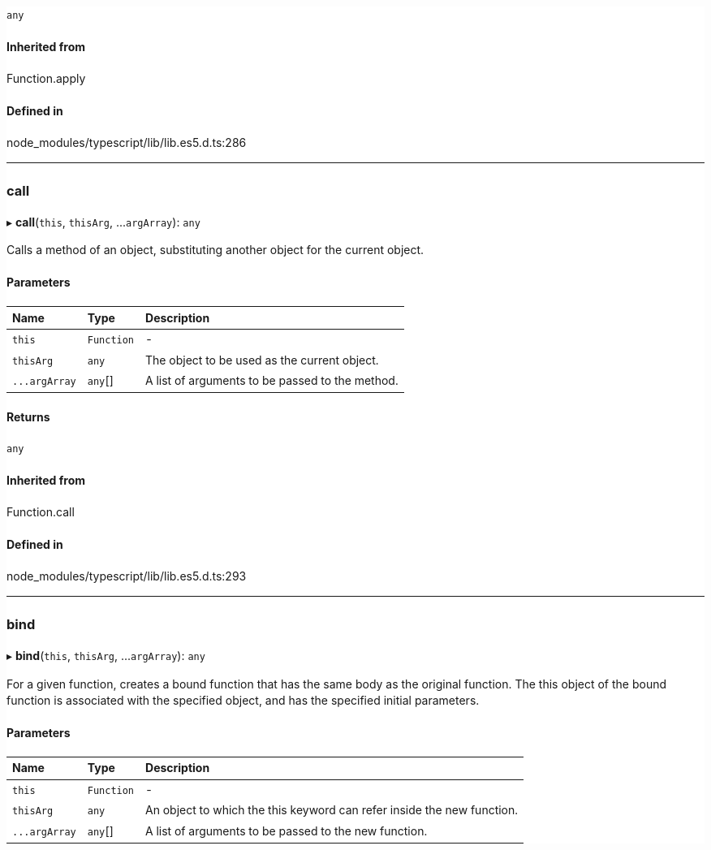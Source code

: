 `any`

#### Inherited from

Function.apply

#### Defined in

node_modules/typescript/lib/lib.es5.d.ts:286

___

### call

▸ **call**(`this`, `thisArg`, ...`argArray`): `any`

Calls a method of an object, substituting another object for the current object.

#### Parameters

| Name | Type | Description |
| :------ | :------ | :------ |
| `this` | `Function` | - |
| `thisArg` | `any` | The object to be used as the current object. |
| `...argArray` | `any`[] | A list of arguments to be passed to the method. |

#### Returns

`any`

#### Inherited from

Function.call

#### Defined in

node_modules/typescript/lib/lib.es5.d.ts:293

___

### bind

▸ **bind**(`this`, `thisArg`, ...`argArray`): `any`

For a given function, creates a bound function that has the same body as the original function.
The this object of the bound function is associated with the specified object, and has the specified initial parameters.

#### Parameters

| Name | Type | Description |
| :------ | :------ | :------ |
| `this` | `Function` | - |
| `thisArg` | `any` | An object to which the this keyword can refer inside the new function. |
| `...argArray` | `any`[] | A list of arguments to be passed to the new function. |
